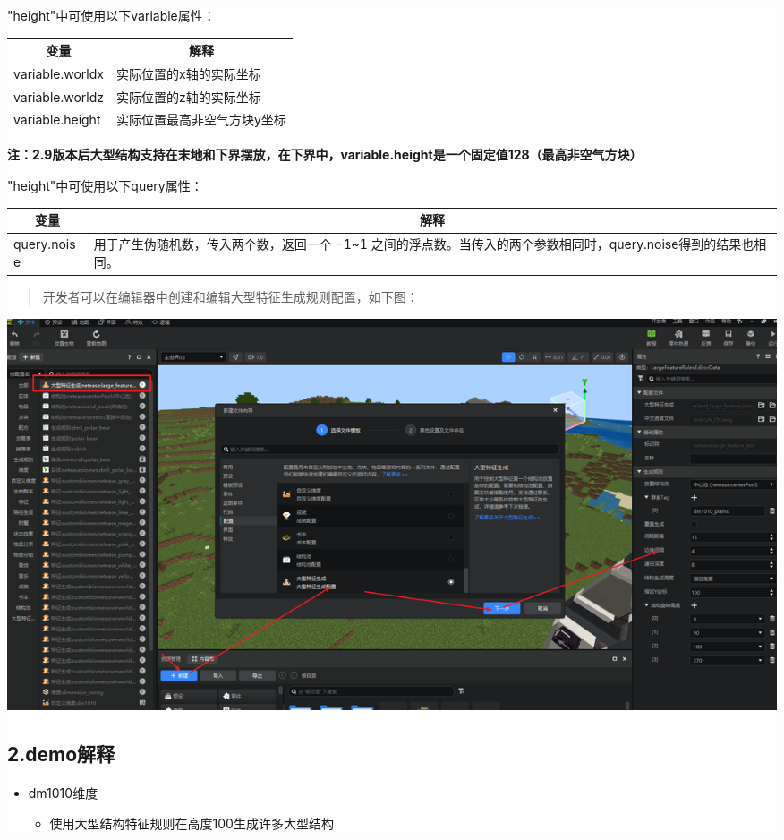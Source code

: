 
"height"中可使用以下variable属性：

| 变量            | 解释                        |
| --------------- | --------------------------- |
| variable.worldx | 实际位置的x轴的实际坐标     |
| variable.worldz | 实际位置的z轴的实际坐标     |
| variable.height | 实际位置最高非空气方块y坐标 |

**注：2.9版本后大型结构支持在末地和下界摆放，在下界中，variable.height是一个固定值128（最高非空气方块）** 



"height"中可使用以下query属性：

| 变量        | 解释                                                         |
| ----------- | ------------------------------------------------------------ |
| query.noise | 用于产生伪随机数，传入两个数，返回一个 -1~1 之间的浮点数。当传入的两个参数相同时，query.noise得到的结果也相同。 |

> 开发者可以在编辑器中创建和编辑大型特征生成规则配置，如下图：

![图片](./picture/largefeature.png)



## 2.demo解释

- dm1010维度

  - 使用大型结构特征规则在高度100生成许多大型结构
